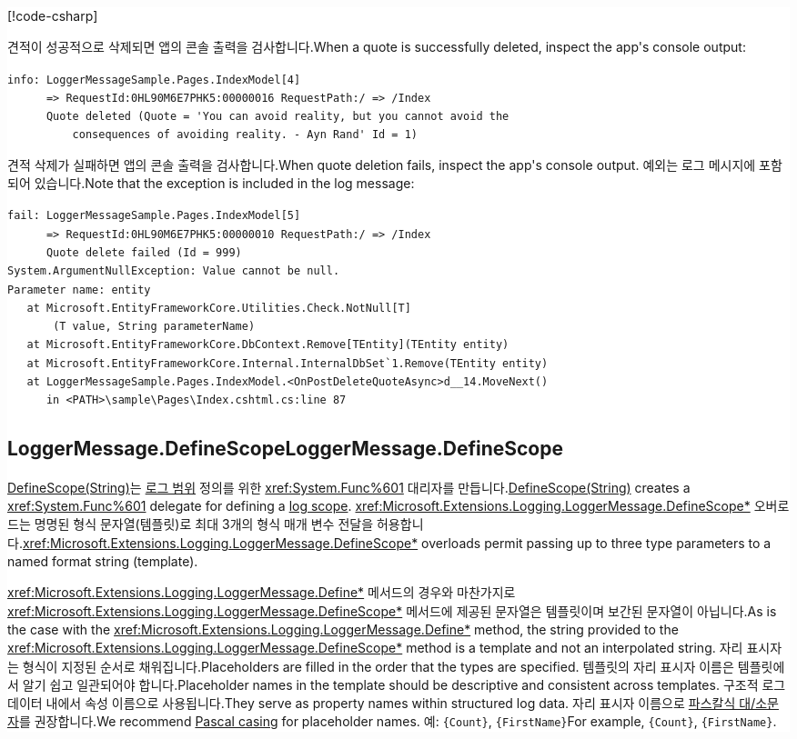 [!code-csharp[](loggermessage/samples/2.x/LoggerMessageSample/Pages/Index.cshtml.cs?name=snippet5&highlight=14,18)]

<span data-ttu-id="fea36-236">견적이 성공적으로 삭제되면 앱의 콘솔 출력을 검사합니다.</span><span class="sxs-lookup"><span data-stu-id="fea36-236">When a quote is successfully deleted, inspect the app's console output:</span></span>

```console
info: LoggerMessageSample.Pages.IndexModel[4]
      => RequestId:0HL90M6E7PHK5:00000016 RequestPath:/ => /Index
      Quote deleted (Quote = 'You can avoid reality, but you cannot avoid the 
          consequences of avoiding reality. - Ayn Rand' Id = 1)
```

<span data-ttu-id="fea36-237">견적 삭제가 실패하면 앱의 콘솔 출력을 검사합니다.</span><span class="sxs-lookup"><span data-stu-id="fea36-237">When quote deletion fails, inspect the app's console output.</span></span> <span data-ttu-id="fea36-238">예외는 로그 메시지에 포함되어 있습니다.</span><span class="sxs-lookup"><span data-stu-id="fea36-238">Note that the exception is included in the log message:</span></span>

```console
fail: LoggerMessageSample.Pages.IndexModel[5]
      => RequestId:0HL90M6E7PHK5:00000010 RequestPath:/ => /Index
      Quote delete failed (Id = 999)
System.ArgumentNullException: Value cannot be null.
Parameter name: entity
   at Microsoft.EntityFrameworkCore.Utilities.Check.NotNull[T]
       (T value, String parameterName)
   at Microsoft.EntityFrameworkCore.DbContext.Remove[TEntity](TEntity entity)
   at Microsoft.EntityFrameworkCore.Internal.InternalDbSet`1.Remove(TEntity entity)
   at LoggerMessageSample.Pages.IndexModel.<OnPostDeleteQuoteAsync>d__14.MoveNext() 
      in <PATH>\sample\Pages\Index.cshtml.cs:line 87
```

## <a name="loggermessagedefinescope"></a><span data-ttu-id="fea36-239">LoggerMessage.DefineScope</span><span class="sxs-lookup"><span data-stu-id="fea36-239">LoggerMessage.DefineScope</span></span>

<span data-ttu-id="fea36-240">[DefineScope(String)](xref:Microsoft.Extensions.Logging.LoggerMessage.DefineScope*)는 [로그 범위](xref:fundamentals/logging/index#log-scopes) 정의를 위한 <xref:System.Func%601> 대리자를 만듭니다.</span><span class="sxs-lookup"><span data-stu-id="fea36-240">[DefineScope(String)](xref:Microsoft.Extensions.Logging.LoggerMessage.DefineScope*) creates a <xref:System.Func%601> delegate for defining a [log scope](xref:fundamentals/logging/index#log-scopes).</span></span> <span data-ttu-id="fea36-241"><xref:Microsoft.Extensions.Logging.LoggerMessage.DefineScope*> 오버로드는 명명된 형식 문자열(템플릿)로 최대 3개의 형식 매개 변수 전달을 허용합니다.</span><span class="sxs-lookup"><span data-stu-id="fea36-241"><xref:Microsoft.Extensions.Logging.LoggerMessage.DefineScope*> overloads permit passing up to three type parameters to a named format string (template).</span></span>

<span data-ttu-id="fea36-242"><xref:Microsoft.Extensions.Logging.LoggerMessage.Define*> 메서드의 경우와 마찬가지로 <xref:Microsoft.Extensions.Logging.LoggerMessage.DefineScope*> 메서드에 제공된 문자열은 템플릿이며 보간된 문자열이 아닙니다.</span><span class="sxs-lookup"><span data-stu-id="fea36-242">As is the case with the <xref:Microsoft.Extensions.Logging.LoggerMessage.Define*> method, the string provided to the <xref:Microsoft.Extensions.Logging.LoggerMessage.DefineScope*> method is a template and not an interpolated string.</span></span> <span data-ttu-id="fea36-243">자리 표시자는 형식이 지정된 순서로 채워집니다.</span><span class="sxs-lookup"><span data-stu-id="fea36-243">Placeholders are filled in the order that the types are specified.</span></span> <span data-ttu-id="fea36-244">템플릿의 자리 표시자 이름은 템플릿에서 알기 쉽고 일관되어야 합니다.</span><span class="sxs-lookup"><span data-stu-id="fea36-244">Placeholder names in the template should be descriptive and consistent across templates.</span></span> <span data-ttu-id="fea36-245">구조적 로그 데이터 내에서 속성 이름으로 사용됩니다.</span><span class="sxs-lookup"><span data-stu-id="fea36-245">They serve as property names within structured log data.</span></span> <span data-ttu-id="fea36-246">자리 표시자 이름으로 [파스칼식 대/소문자](/dotnet/standard/design-guidelines/capitalization-conventions)를 권장합니다.</span><span class="sxs-lookup"><span data-stu-id="fea36-246">We recommend [Pascal casing](/dotnet/standard/design-guidelines/capitalization-conventions) for placeholder names.</span></span> <span data-ttu-id="fea36-247">예: `{Count}`, `{FirstName}`</span><span class="sxs-lookup"><span data-stu-id="fea36-247">For example, `{Count}`, `{FirstName}`.</span></span>
